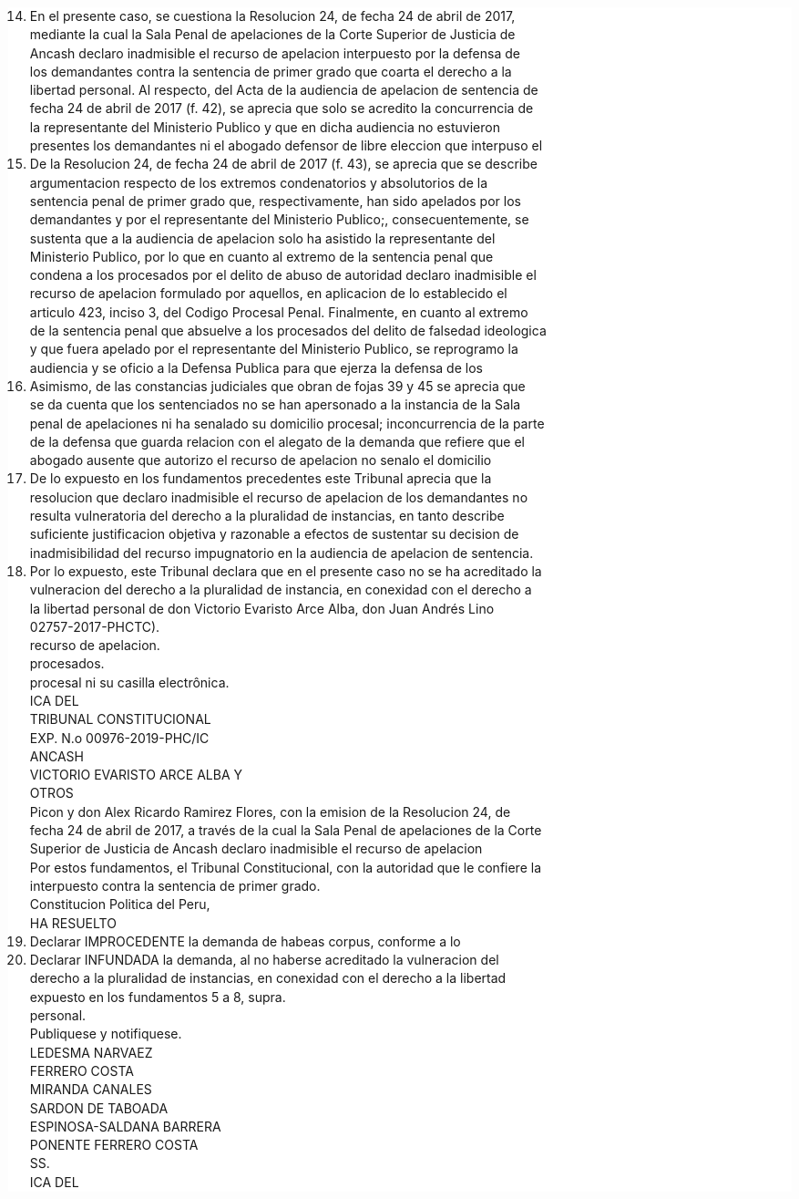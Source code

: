 14. En el presente caso, se cuestiona la Resolucion 24, de fecha 24 de abril de 2017,  
mediante la cual la Sala Penal de apelaciones de la Corte Superior de Justicia de  
Ancash declaro inadmisible el recurso de apelacion interpuesto por la defensa de  
los demandantes contra la sentencia de primer grado que coarta el derecho a la  
libertad personal. Al respecto, del Acta de la audiencia de apelacion de sentencia de  
fecha 24 de abril de 2017 (f. 42), se aprecia que solo se acredito la concurrencia de  
la representante del Ministerio Publico y que en dicha audiencia no estuvieron  
presentes los demandantes ni el abogado defensor de libre eleccion que interpuso el  
15. De la Resolucion 24, de fecha 24 de abril de 2017 (f. 43), se aprecia que se describe  
argumentacion respecto de los extremos condenatorios y absolutorios de la  
sentencia penal de primer grado que, respectivamente, han sido apelados por los  
demandantes y por el representante del Ministerio Publico;, consecuentemente, se  
sustenta que a la audiencia de apelacion solo ha asistido la representante del  
Ministerio Publico, por lo que en cuanto al extremo de la sentencia penal que  
condena a los procesados por el delito de abuso de autoridad declaro inadmisible el  
recurso de apelacion formulado por aquellos, en aplicacion de lo establecido el  
articulo 423, inciso 3, del Codigo Procesal Penal. Finalmente, en cuanto al extremo  
de la sentencia penal que absuelve a los procesados del delito de falsedad ideologica  
y que fuera apelado por el representante del Ministerio Publico, se reprogramo la  
audiencia y se oficio a la Defensa Publica para que ejerza la defensa de los  
16. Asimismo, de las constancias judiciales que obran de fojas 39 y 45 se aprecia que  
se da cuenta que los sentenciados no se han apersonado a la instancia de la Sala  
penal de apelaciones ni ha senalado su domicilio procesal; inconcurrencia de la parte  
de la defensa que guarda relacion con el alegato de la demanda que refiere que el  
abogado ausente que autorizo el recurso de apelacion no senalo el domicilio  
17. De lo expuesto en los fundamentos precedentes este Tribunal aprecia que la  
resolucion que declaro inadmisible el recurso de apelacion de los demandantes no  
resulta vulneratoria del derecho a la pluralidad de instancias, en tanto describe  
suficiente justificacion objetiva y razonable a efectos de sustentar su decision de  
inadmisibilidad del recurso impugnatorio en la audiencia de apelacion de sentencia.  
18. Por lo expuesto, este Tribunal declara que en el presente caso no se ha acreditado la  
vulneracion del derecho a la pluralidad de instancia, en conexidad con el derecho a  
la libertad personal de don Victorio Evaristo Arce Alba, don Juan Andrés Lino  
02757-2017-PHCTC).  
recurso de apelacion.  
procesados.  
procesal ni su casilla electrônica.  
ICA DEL  
TRIBUNAL CONSTITUCIONAL  
EXP. N.o 00976-2019-PHC/IC  
ANCASH  
VICTORIO EVARISTO ARCE ALBA Y  
OTROS  
Picon y don Alex Ricardo Ramirez Flores, con la emision de la Resolucion 24, de  
fecha 24 de abril de 2017, a través de la cual la Sala Penal de apelaciones de la Corte  
Superior de Justicia de Ancash declaro inadmisible el recurso de apelacion  
Por estos fundamentos, el Tribunal Constitucional, con la autoridad que le confiere la  
interpuesto contra la sentencia de primer grado.  
Constitucion Politica del Peru,  
HA RESUELTO  
1. Declarar IMPROCEDENTE la demanda de habeas corpus, conforme a lo  
2. Declarar INFUNDADA la demanda, al no haberse acreditado la vulneracion del  
derecho a la pluralidad de instancias, en conexidad con el derecho a la libertad  
expuesto en los fundamentos 5 a 8, supra.  
personal.  
Publiquese y notifiquese.  
LEDESMA NARVAEZ  
FERRERO COSTA  
MIRANDA CANALES  
SARDON DE TABOADA  
ESPINOSA-SALDANA BARRERA  
PONENTE FERRERO COSTA  
SS.  
ICA DEL  